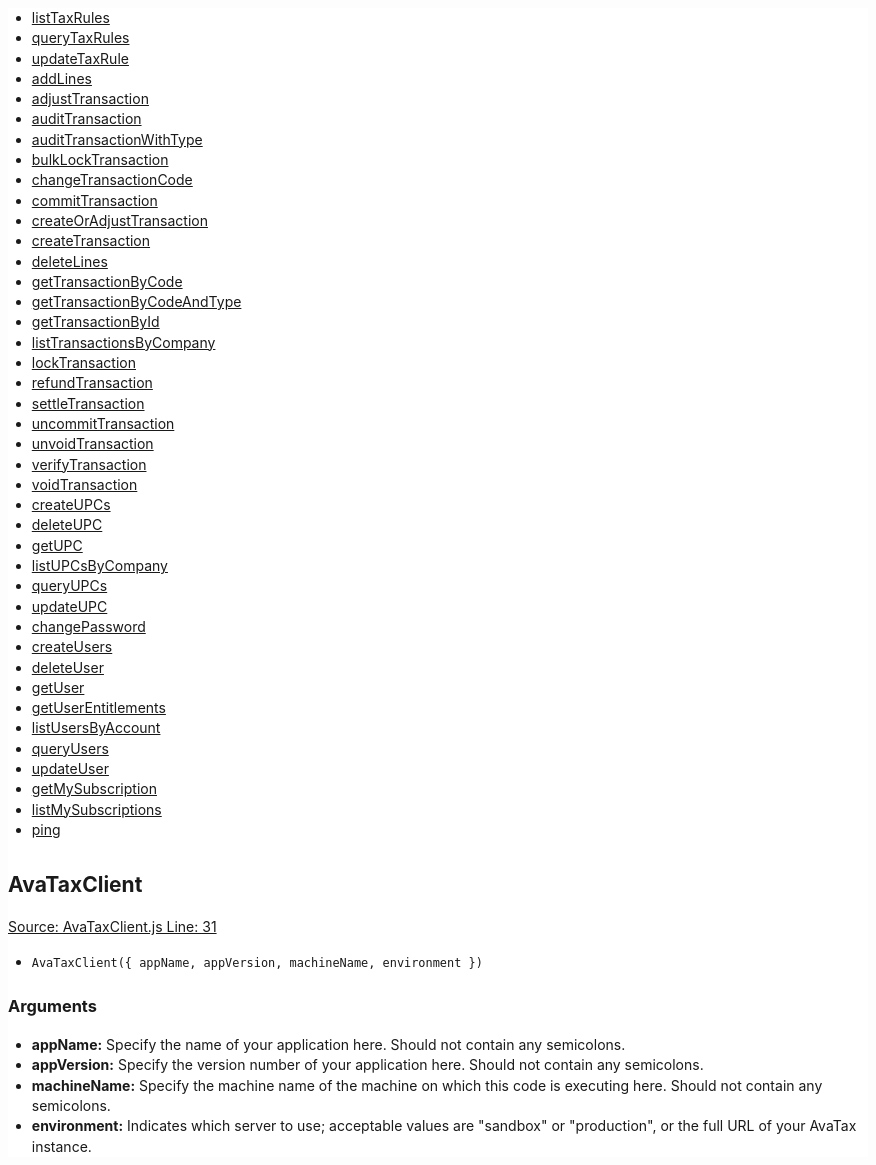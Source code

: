 - [listTaxRules](#listtaxrules)
- [queryTaxRules](#querytaxrules)
- [updateTaxRule](#updatetaxrule)
- [addLines](#addlines)
- [adjustTransaction](#adjusttransaction)
- [auditTransaction](#audittransaction)
- [auditTransactionWithType](#audittransactionwithtype)
- [bulkLockTransaction](#bulklocktransaction)
- [changeTransactionCode](#changetransactioncode)
- [commitTransaction](#committransaction)
- [createOrAdjustTransaction](#createoradjusttransaction)
- [createTransaction](#createtransaction)
- [deleteLines](#deletelines)
- [getTransactionByCode](#gettransactionbycode)
- [getTransactionByCodeAndType](#gettransactionbycodeandtype)
- [getTransactionById](#gettransactionbyid)
- [listTransactionsByCompany](#listtransactionsbycompany)
- [lockTransaction](#locktransaction)
- [refundTransaction](#refundtransaction)
- [settleTransaction](#settletransaction)
- [uncommitTransaction](#uncommittransaction)
- [unvoidTransaction](#unvoidtransaction)
- [verifyTransaction](#verifytransaction)
- [voidTransaction](#voidtransaction)
- [createUPCs](#createupcs)
- [deleteUPC](#deleteupc)
- [getUPC](#getupc)
- [listUPCsByCompany](#listupcsbycompany)
- [queryUPCs](#queryupcs)
- [updateUPC](#updateupc)
- [changePassword](#changepassword)
- [createUsers](#createusers)
- [deleteUser](#deleteuser)
- [getUser](#getuser)
- [getUserEntitlements](#getuserentitlements)
- [listUsersByAccount](#listusersbyaccount)
- [queryUsers](#queryusers)
- [updateUser](#updateuser)
- [getMySubscription](#getmysubscription)
- [listMySubscriptions](#listmysubscriptions)
- [ping](#ping)
 
 ## AvaTaxClient


  [Source: AvaTaxClient.js Line: 31](/lib/AvaTaxClient.js#L31)

 - `AvaTaxClient({ appName, appVersion, machineName, environment })` 

 ### Arguments
- **appName:** Specify the name of your application here.  Should not contain any semicolons.
- **appVersion:** Specify the version number of your application here.  Should not contain any semicolons.
- **machineName:** Specify the machine name of the machine on which this code is executing here.  Should not contain any semicolons.
- **environment:** Indicates which server to use; acceptable values are "sandbox" or "production", or the full URL of your AvaTax instance.
 